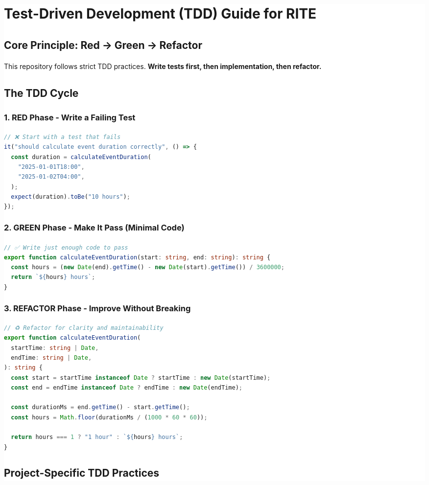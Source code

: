 # Test-Driven Development (TDD) Guide for RITE

## Core Principle: Red → Green → Refactor

This repository follows strict TDD practices. **Write tests first, then implementation, then refactor.**

## The TDD Cycle

### 1. RED Phase - Write a Failing Test

```typescript
// ❌ Start with a test that fails
it("should calculate event duration correctly", () => {
  const duration = calculateEventDuration(
    "2025-01-01T18:00",
    "2025-01-02T04:00",
  );
  expect(duration).toBe("10 hours");
});
```

### 2. GREEN Phase - Make It Pass (Minimal Code)

```typescript
// ✅ Write just enough code to pass
export function calculateEventDuration(start: string, end: string): string {
  const hours = (new Date(end).getTime() - new Date(start).getTime()) / 3600000;
  return `${hours} hours`;
}
```

### 3. REFACTOR Phase - Improve Without Breaking

```typescript
// ♻️ Refactor for clarity and maintainability
export function calculateEventDuration(
  startTime: string | Date,
  endTime: string | Date,
): string {
  const start = startTime instanceof Date ? startTime : new Date(startTime);
  const end = endTime instanceof Date ? endTime : new Date(endTime);

  const durationMs = end.getTime() - start.getTime();
  const hours = Math.floor(durationMs / (1000 * 60 * 60));

  return hours === 1 ? "1 hour" : `${hours} hours`;
}
```

## Project-Specific TDD Practices
